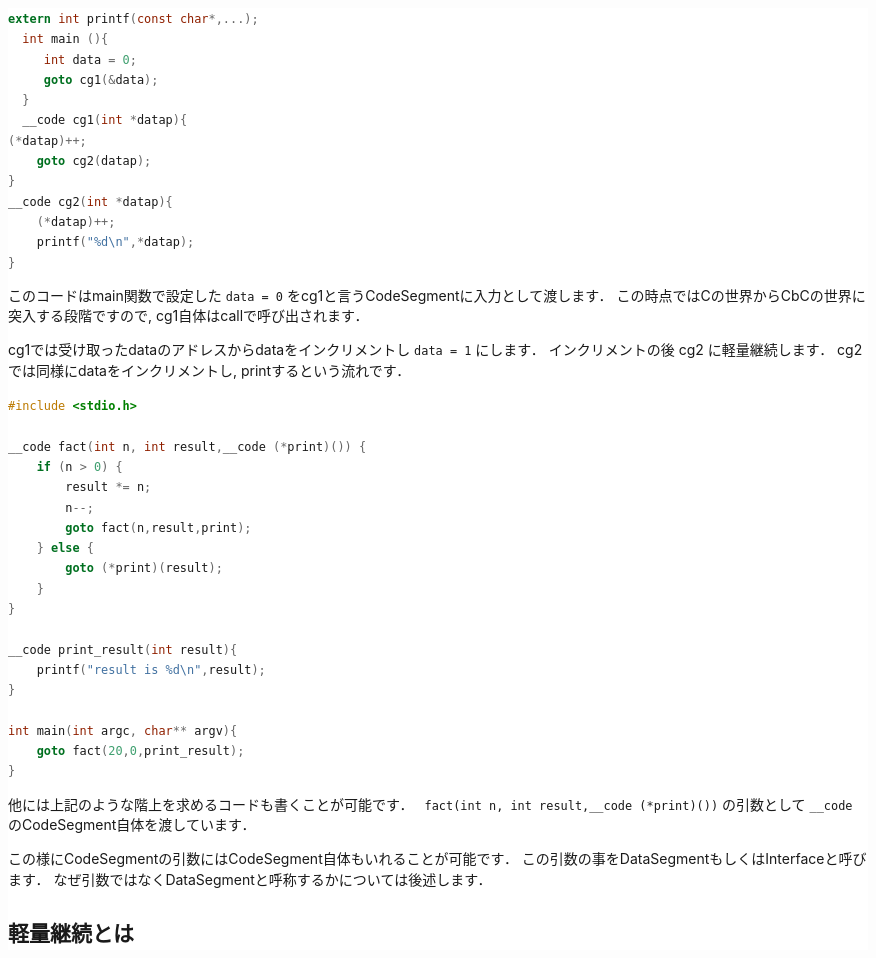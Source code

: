 
```c
extern int printf(const char*,...);
  int main (){
     int data = 0;
     goto cg1(&data);
  }
  __code cg1(int *datap){
(*datap)++;
    goto cg2(datap);
}
__code cg2(int *datap){
    (*datap)++;
    printf("%d\n",*datap);
}
```

このコードはmain関数で設定した `data = 0` をcg1と言うCodeSegmentに入力として渡します．
この時点ではCの世界からCbCの世界に突入する段階ですので, cg1自体はcallで呼び出されます．

cg1では受け取ったdataのアドレスからdataをインクリメントし `data = 1` にします．
インクリメントの後 cg2 に軽量継続します．
cg2では同様にdataをインクリメントし, printするという流れです．


```c
#include <stdio.h>

__code fact(int n, int result,__code (*print)()) {
    if (n > 0) {
        result *= n;
        n--;
        goto fact(n,result,print);
    } else {
        goto (*print)(result);
    }
}

__code print_result(int result){
    printf("result is %d\n",result);
}

int main(int argc, char** argv){
    goto fact(20,0,print_result);
}
```

他には上記のような階上を求めるコードも書くことが可能です．
` fact(int n, int result,__code (*print)())` の引数として `__code` のCodeSegment自体を渡しています．

この様にCodeSegmentの引数にはCodeSegment自体もいれることが可能です．
この引数の事をDataSegmentもしくはInterfaceと呼びます．
なぜ引数ではなくDataSegmentと呼称するかについては後述します．

## 軽量継続とは
